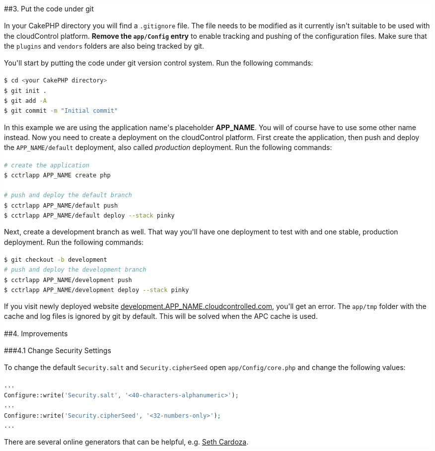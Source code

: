 ##3. Put the code under git

In your CakePHP directory you will find a `.gitignore` file. The file needs to be modified as it currently isn't suitable to be used with the cloudControl platform. **Remove the `app/Config` entry** to enable tracking and pushing of the configuration files. Make sure that the `plugins` and `vendors` folders are also being tracked by git.

You'll start by putting the code under git version control system. Run the following commands:
~~~bash
$ cd <your CakePHP directory>
$ git init .
$ git add -A
$ git commit -m "Initial commit"
~~~

In this example we are using the application name's placeholder __APP_NAME__. You will of course have to use some other name instead.
Now you need to create a deployment on the cloudControl platform. First create the application, then push and deploy the `APP_NAME/default` deployment, also called _production_ deployment. Run the following commands:
~~~bash
# create the application
$ cctrlapp APP_NAME create php

# push and deploy the default branch
$ cctrlapp APP_NAME/default push
$ cctrlapp APP_NAME/default deploy --stack pinky
~~~

Next, create a development branch as well. That way you'll have one deployment to test with and one stable, production deployment. Run the following commands:
~~~bash
$ git checkout -b development
# push and deploy the development branch
$ cctrlapp APP_NAME/development push
$ cctrlapp APP_NAME/development deploy --stack pinky
~~~

If you visit newly deployed website [development.APP_NAME.cloudcontrolled.com](http://development.APP_NAME.cloudcontrolled.com), you'll get an error. The `app/tmp` folder with the cache and log files is ignored by git by default. This will be solved when the APC cache is used.

##4. Improvements

###4.1 Change Security Settings

To change the default `Security.salt` and `Security.cipherSeed` open `app/Config/core.php` and change the following values:
~~~php
...
Configure::write('Security.salt', '<40-characters-alphanumeric>');
...
Configure::write('Security.cipherSeed', '<32-numbers-only>');
...
~~~

There are several online generators that can be helpful, e.g. [Seth Cardoza](http://www.sethcardoza.com/tools/random-password-generator/).
